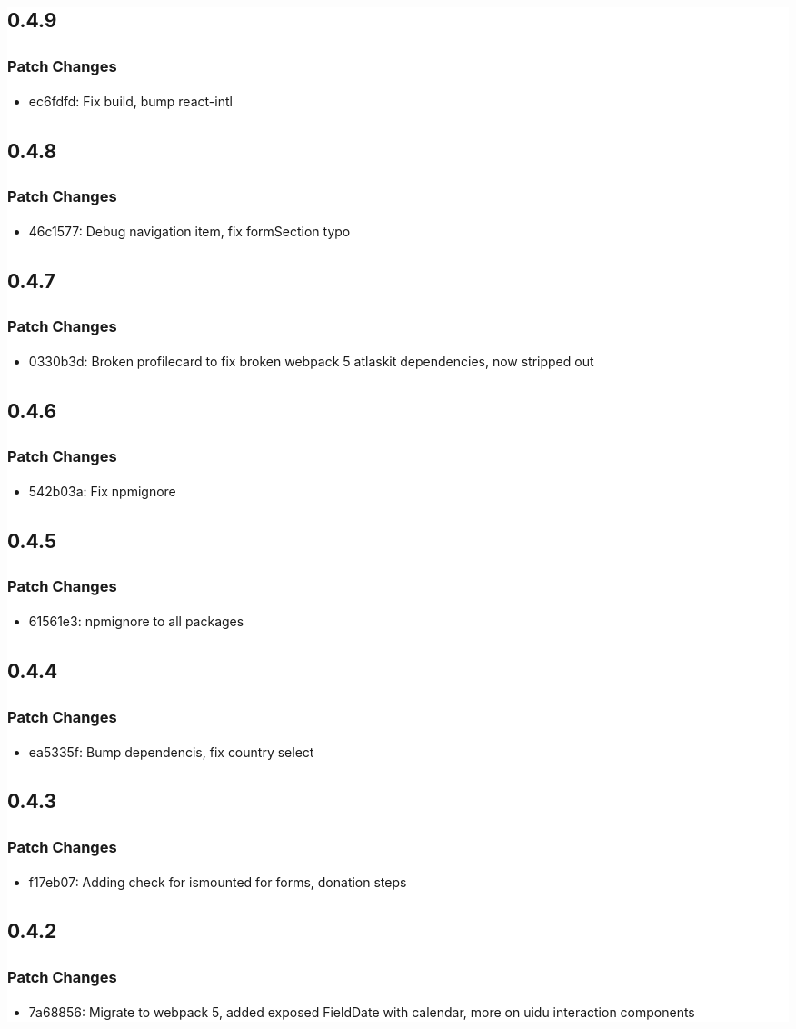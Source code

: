 ## 0.4.9

### Patch Changes

- ec6fdfd: Fix build, bump react-intl

## 0.4.8

### Patch Changes

- 46c1577: Debug navigation item, fix formSection typo

## 0.4.7

### Patch Changes

- 0330b3d: Broken profilecard to fix broken webpack 5 atlaskit dependencies, now stripped out

## 0.4.6

### Patch Changes

- 542b03a: Fix npmignore

## 0.4.5

### Patch Changes

- 61561e3: npmignore to all packages

## 0.4.4

### Patch Changes

- ea5335f: Bump dependencis, fix country select

## 0.4.3

### Patch Changes

- f17eb07: Adding check for ismounted for forms, donation steps

## 0.4.2

### Patch Changes

- 7a68856: Migrate to webpack 5, added exposed FieldDate with calendar, more on uidu interaction components
